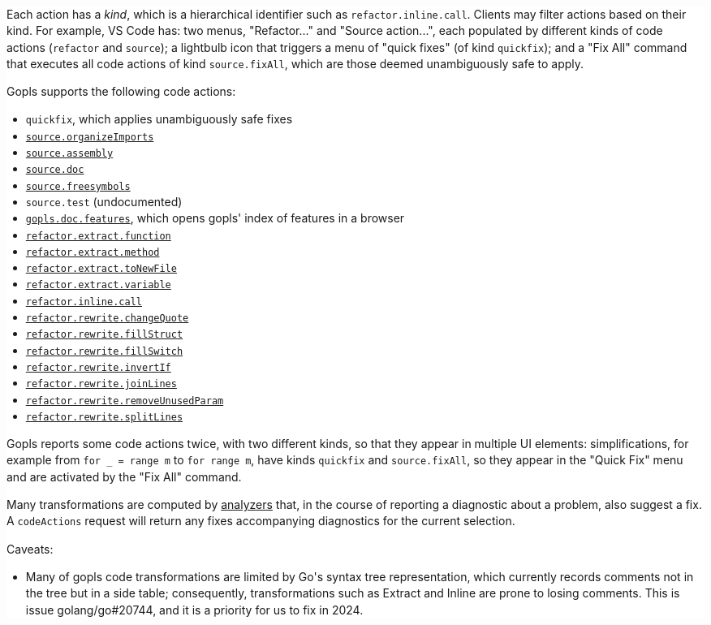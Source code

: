 Each action has a _kind_,
which is a hierarchical identifier such as `refactor.inline.call`.
Clients may filter actions based on their kind.
For example, VS Code has:
two menus, "Refactor..." and "Source action...", each populated by
different kinds of code actions (`refactor` and `source`);
a lightbulb icon that triggers a menu of "quick fixes" (of kind `quickfix`);
and a "Fix All" command that executes all code actions of
kind `source.fixAll`, which are those deemed unambiguously safe to apply.

Gopls supports the following code actions:

- `quickfix`, which applies unambiguously safe fixes 
- [`source.organizeImports`](#source.organizeImports)
- [`source.assembly`](web.md#assembly)
- [`source.doc`](web.md#doc)
- [`source.freesymbols`](web.md#freesymbols)
- `source.test` (undocumented) 
- [`gopls.doc.features`](README.md), which opens gopls' index of features in a browser
- [`refactor.extract.function`](#extract)
- [`refactor.extract.method`](#extract)
- [`refactor.extract.toNewFile`](#extract.toNewFile)
- [`refactor.extract.variable`](#extract)
- [`refactor.inline.call`](#refactor.inline.call)
- [`refactor.rewrite.changeQuote`](#refactor.rewrite.changeQuote)
- [`refactor.rewrite.fillStruct`](#refactor.rewrite.fillStruct)
- [`refactor.rewrite.fillSwitch`](#refactor.rewrite.fillSwitch)
- [`refactor.rewrite.invertIf`](#refactor.rewrite.invertIf)
- [`refactor.rewrite.joinLines`](#refactor.rewrite.joinLines)
- [`refactor.rewrite.removeUnusedParam`](#refactor.rewrite.removeUnusedParam)
- [`refactor.rewrite.splitLines`](#refactor.rewrite.splitLines)

Gopls reports some code actions twice, with two different kinds, so
that they appear in multiple UI elements: simplifications,
for example from `for _ = range m` to `for range m`,
have kinds `quickfix` and `source.fixAll`,
so they appear in the "Quick Fix" menu and
are activated by the "Fix All" command.



Many transformations are computed by [analyzers](../analyzers.md)
that, in the course of reporting a diagnostic about a problem,
also suggest a fix.
A `codeActions` request will return any fixes accompanying diagnostics
for the current selection.




Caveats:
- Many of gopls code transformations are limited by Go's syntax tree
  representation, which currently records comments not in the tree
  but in a side table; consequently, transformations such as Extract
  and Inline are prone to losing comments. This is issue
  golang/go#20744, and it is a priority for us to fix in 2024.
